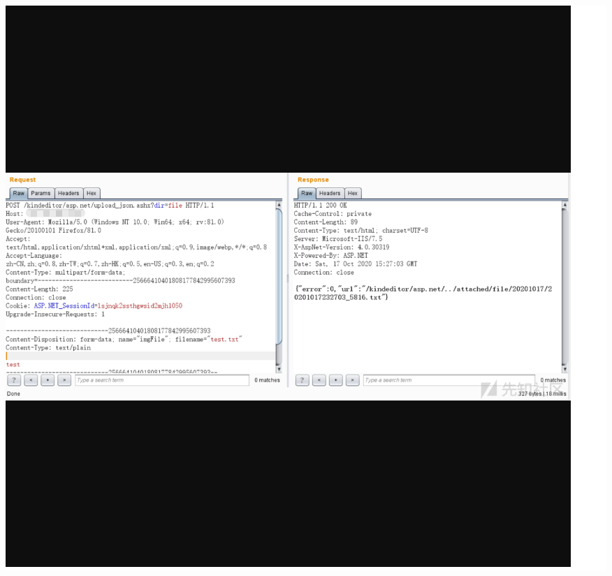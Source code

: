 ![20201104205137-79d2316c-1e9c-1](resource/PowerCreatorCms任意上传/media/20201104205137-79d2316c-1e9c-1.png)
